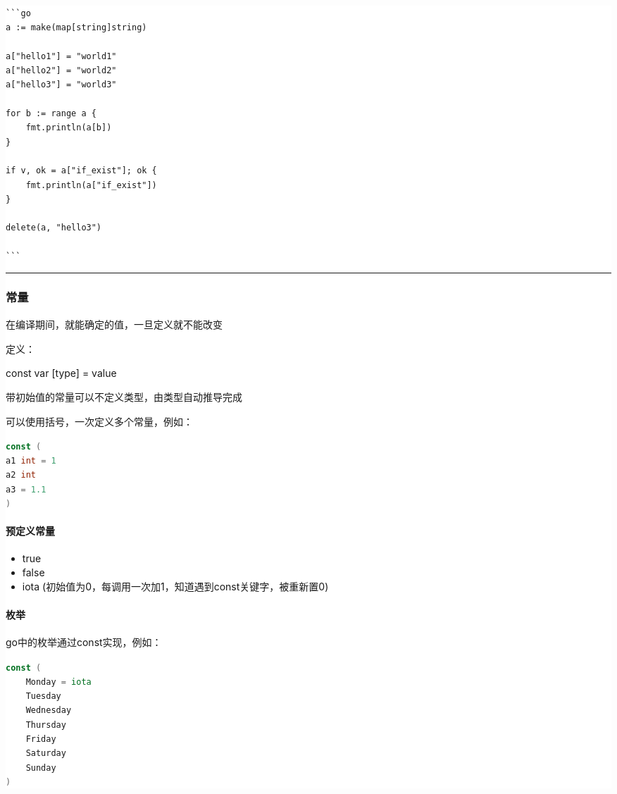 	```go
	a := make(map[string]string)
	
	a["hello1"] = "world1"
	a["hello2"] = "world2"
	a["hello3"] = "world3"
	
	for b := range a {
		fmt.println(a[b])
	}
	
	if v, ok = a["if_exist"]; ok {
		fmt.println(a["if_exist"])
	}
	
	delete(a, "hello3")
	
	```

--------

### 常量

在编译期间，就能确定的值，一旦定义就不能改变

定义：

const var [type] = value

带初始值的常量可以不定义类型，由类型自动推导完成

可以使用括号，一次定义多个常量，例如：

```go
const (
a1 int = 1
a2 int 
a3 = 1.1
)
```

#### 预定义常量

*	true
*	false
*	iota (初始值为0，每调用一次加1，知道遇到const关键字，被重新置0)

#### 枚举

go中的枚举通过const实现，例如：

```go
const (
    Monday = iota
    Tuesday
    Wednesday
    Thursday
    Friday
    Saturday
    Sunday
)
```
